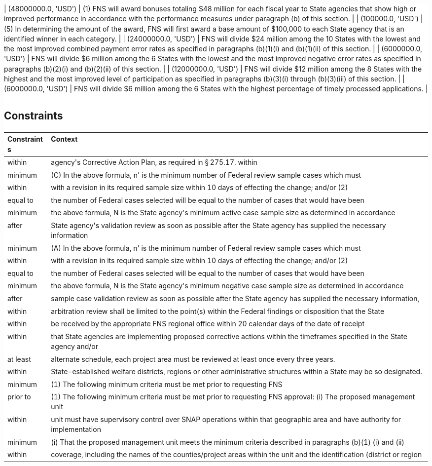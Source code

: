 | (48000000.0, 'USD') | (1) FNS will award bonuses totaling $48 million for each fiscal year to State agencies that show high or improved performance in accordance with the performance measures under paragraph (b) of this section.                                                                                                                                              |
| (100000.0, 'USD')   | (5) In determining the amount of the award, FNS will first award a base amount of $100,000 to each State agency that is an identified winner in each category.                                                                                                                                                                                              |
| (24000000.0, 'USD') | FNS will divide $24 million among the 10 States with the lowest and the most improved combined payment error rates as specified in paragraphs (b)(1)(i) and (b)(1)(ii) of this section.                                                                                                                                                                     |
| (6000000.0, 'USD')  | FNS will divide $6 million among the 6 States with the lowest and the most improved negative error rates as specified in paragraphs (b)(2)(i) and (b)(2)(ii) of this section.                                                                                                                                                                               |
| (12000000.0, 'USD') | FNS will divide $12 million among the 8 States with the highest and the most improved level of participation as specified in paragraphs (b)(3)(i) through (b)(3)(iii) of this section.                                                                                                                                                                      |
| (6000000.0, 'USD')  | FNS will divide $6 million among the 6 States with the highest percentage of timely processed applications.                                                                                                                                                                                                                                                 |


## Constraints

| Constraints   | Context                                                                                                                                  |
|:--------------|:-----------------------------------------------------------------------------------------------------------------------------------------|
| within        | agency's Corrective Action Plan, as required in &#167;&#8201;275.17. within                                                              |
| minimum       | (C) In the above formula, n' is the minimum number of Federal review sample cases which must                                             |
| within        | with a revision in its required sample size within 10 days of effecting the change; and/or (2)                                           |
| equal to      | the number of Federal cases selected will be equal to the number of cases that would have been                                           |
| minimum       | the above formula, N is the State agency's minimum active case sample size as determined in accordance                                   |
| after         | State agency's validation review as soon as possible after the State agency has supplied the necessary information                       |
| minimum       | (A) In the above formula, n' is the minimum number of Federal review sample cases which must                                             |
| within        | with a revision in its required sample size within 10 days of effecting the change; and/or (2)                                           |
| equal to      | the number of Federal cases selected will be equal to the number of cases that would have been                                           |
| minimum       | the above formula, N is the State agency's minimum negative case sample size as determined in accordance                                 |
| after         | sample case validation review as soon as possible after the State agency has supplied the necessary information,                         |
| within        | arbitration review shall be limited to the point(s) within the Federal findings or disposition that the State                            |
| within        | be received by the appropriate FNS regional office within 20 calendar days of the date of receipt                                        |
| within        | that State agencies are implementing proposed corrective actions within the timeframes specified in the State agency and/or              |
| at least      | alternate schedule, each project area must be reviewed at least  once every three years.                                                 |
| within        | State-established welfare districts, regions or other administrative structures within  a State may be so designated.                    |
| minimum       | (1) The following  minimum criteria must be met prior to requesting FNS                                                                  |
| prior to      | (1) The following minimum criteria must be met  prior to requesting FNS approval: (i) The proposed management unit                       |
| within        | unit must have supervisory control over SNAP operations within that geographic area and have authority for implementation                |
| minimum       | (i) That the proposed management unit meets the minimum criteria described in paragraphs (b)(1) (i) and (ii)                             |
| within        | coverage, including the names of the counties/project areas within the unit and the identification (district or region                   |